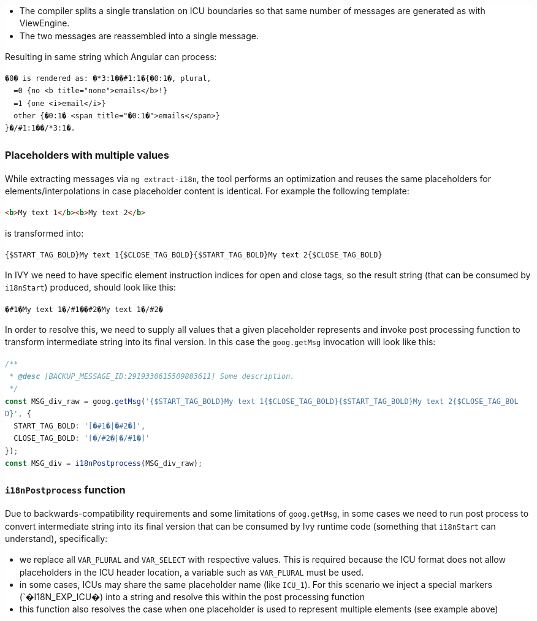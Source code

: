 - The compiler splits a single translation on ICU boundaries so that same number of messages are generated as with ViewEngine.
- The two messages are reassembled into a single message.

Resulting in same string which Angular can process:
```
�0� is rendered as: �*3:1��#1:1�{�0:1�, plural,
  =0 {no <b title="none">emails</b>!}
  =1 {one <i>email</i>}
  other {�0:1� <span title="�0:1�">emails</span>}
}�/#1:1��/*3:1�.
```

### Placeholders with multiple values

While extracting messages via `ng extract-i18n`, the tool performs an optimization and reuses the same placeholders for elements/interpolations in case placeholder content is identical.
For example the following template:
```html
<b>My text 1</b><b>My text 2</b>
```
is transformed into:
```html
{$START_TAG_BOLD}My text 1{$CLOSE_TAG_BOLD}{$START_TAG_BOLD}My text 2{$CLOSE_TAG_BOLD}
```
In IVY we need to have specific element instruction indices for open and close tags, so the result string (that can be consumed by `i18nStart`) produced, should look like this:
```html
�#1�My text 1�/#1��#2�My text 1�/#2�
```
In order to resolve this, we need to supply all values that a given placeholder represents and invoke post processing function to transform intermediate string into its final version.
In this case the `goog.getMsg` invocation will look like this:
```typescript
/**
 * @desc [BACKUP_MESSAGE_ID:2919330615509803611] Some description.
 */
const MSG_div_raw = goog.getMsg('{$START_TAG_BOLD}My text 1{$CLOSE_TAG_BOLD}{$START_TAG_BOLD}My text 2{$CLOSE_TAG_BOLD}', {
  START_TAG_BOLD: '[�#1�|�#2�]',
  CLOSE_TAG_BOLD: '[�/#2�|�/#1�]'
});
const MSG_div = i18nPostprocess(MSG_div_raw);
```

### `i18nPostprocess` function

Due to backwards-compatibility requirements and some limitations of `goog.getMsg`, in some cases we need to run post process to convert intermediate string into its final version that can be consumed by Ivy runtime code (something that `i18nStart` can understand), specifically:
- we replace all `VAR_PLURAL` and `VAR_SELECT` with respective values. This is required because the ICU format does not allow placeholders in the ICU header location, a variable such as `VAR_PLURAL` must be used.
- in some cases, ICUs may share the same placeholder name (like `ICU_1`). For this scenario we inject a special markers (`�I18N_EXP_ICU�) into a string and resolve this within the post processing function
- this function also resolves the case when one placeholder is used to represent multiple elements (see example above)

